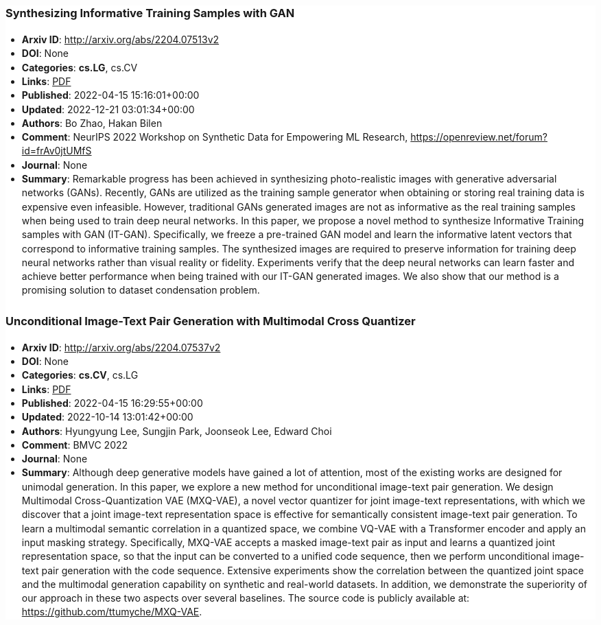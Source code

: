 

### Synthesizing Informative Training Samples with GAN
- **Arxiv ID**: http://arxiv.org/abs/2204.07513v2
- **DOI**: None
- **Categories**: **cs.LG**, cs.CV
- **Links**: [PDF](http://arxiv.org/pdf/2204.07513v2)
- **Published**: 2022-04-15 15:16:01+00:00
- **Updated**: 2022-12-21 03:01:34+00:00
- **Authors**: Bo Zhao, Hakan Bilen
- **Comment**: NeurIPS 2022 Workshop on Synthetic Data for Empowering ML Research,
  https://openreview.net/forum?id=frAv0jtUMfS
- **Journal**: None
- **Summary**: Remarkable progress has been achieved in synthesizing photo-realistic images with generative adversarial networks (GANs). Recently, GANs are utilized as the training sample generator when obtaining or storing real training data is expensive even infeasible. However, traditional GANs generated images are not as informative as the real training samples when being used to train deep neural networks. In this paper, we propose a novel method to synthesize Informative Training samples with GAN (IT-GAN). Specifically, we freeze a pre-trained GAN model and learn the informative latent vectors that correspond to informative training samples. The synthesized images are required to preserve information for training deep neural networks rather than visual reality or fidelity. Experiments verify that the deep neural networks can learn faster and achieve better performance when being trained with our IT-GAN generated images. We also show that our method is a promising solution to dataset condensation problem.



### Unconditional Image-Text Pair Generation with Multimodal Cross Quantizer
- **Arxiv ID**: http://arxiv.org/abs/2204.07537v2
- **DOI**: None
- **Categories**: **cs.CV**, cs.LG
- **Links**: [PDF](http://arxiv.org/pdf/2204.07537v2)
- **Published**: 2022-04-15 16:29:55+00:00
- **Updated**: 2022-10-14 13:01:42+00:00
- **Authors**: Hyungyung Lee, Sungjin Park, Joonseok Lee, Edward Choi
- **Comment**: BMVC 2022
- **Journal**: None
- **Summary**: Although deep generative models have gained a lot of attention, most of the existing works are designed for unimodal generation. In this paper, we explore a new method for unconditional image-text pair generation. We design Multimodal Cross-Quantization VAE (MXQ-VAE), a novel vector quantizer for joint image-text representations, with which we discover that a joint image-text representation space is effective for semantically consistent image-text pair generation. To learn a multimodal semantic correlation in a quantized space, we combine VQ-VAE with a Transformer encoder and apply an input masking strategy. Specifically, MXQ-VAE accepts a masked image-text pair as input and learns a quantized joint representation space, so that the input can be converted to a unified code sequence, then we perform unconditional image-text pair generation with the code sequence. Extensive experiments show the correlation between the quantized joint space and the multimodal generation capability on synthetic and real-world datasets. In addition, we demonstrate the superiority of our approach in these two aspects over several baselines. The source code is publicly available at: https://github.com/ttumyche/MXQ-VAE.

